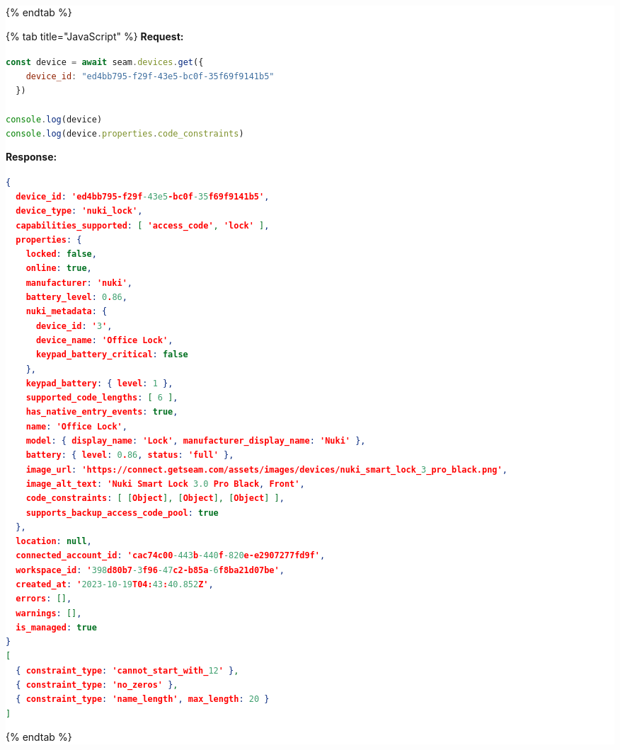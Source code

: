 ```json
```
{% endtab %}

{% tab title="JavaScript" %}
**Request:**

```javascript
const device = await seam.devices.get({
    device_id: "ed4bb795-f29f-43e5-bc0f-35f69f9141b5"
  })

console.log(device)
console.log(device.properties.code_constraints)
```

**Response:**

```json
{
  device_id: 'ed4bb795-f29f-43e5-bc0f-35f69f9141b5',
  device_type: 'nuki_lock',
  capabilities_supported: [ 'access_code', 'lock' ],
  properties: {
    locked: false,
    online: true,
    manufacturer: 'nuki',
    battery_level: 0.86,
    nuki_metadata: {
      device_id: '3',
      device_name: 'Office Lock',
      keypad_battery_critical: false
    },
    keypad_battery: { level: 1 },
    supported_code_lengths: [ 6 ],
    has_native_entry_events: true,
    name: 'Office Lock',
    model: { display_name: 'Lock', manufacturer_display_name: 'Nuki' },
    battery: { level: 0.86, status: 'full' },
    image_url: 'https://connect.getseam.com/assets/images/devices/nuki_smart_lock_3_pro_black.png',
    image_alt_text: 'Nuki Smart Lock 3.0 Pro Black, Front',
    code_constraints: [ [Object], [Object], [Object] ],
    supports_backup_access_code_pool: true
  },
  location: null,
  connected_account_id: 'cac74c00-443b-440f-820e-e2907277fd9f',
  workspace_id: '398d80b7-3f96-47c2-b85a-6f8ba21d07be',
  created_at: '2023-10-19T04:43:40.852Z',
  errors: [],
  warnings: [],
  is_managed: true
}
[
  { constraint_type: 'cannot_start_with_12' },
  { constraint_type: 'no_zeros' },
  { constraint_type: 'name_length', max_length: 20 }
]
```
{% endtab %}

